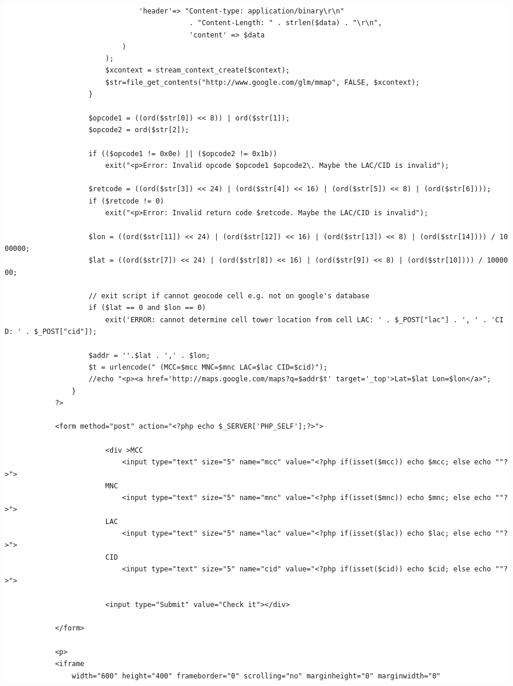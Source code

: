 ```
                                'header'=> "Content-type: application/binary\r\n"
                                            . "Content-Length: " . strlen($data) . "\r\n",
                                            'content' => $data
                            )
                        );
                        $xcontext = stream_context_create($context);
                        $str=file_get_contents("http://www.google.com/glm/mmap", FALSE, $xcontext);
                    }

                    $opcode1 = ((ord($str[0]) << 8)) | ord($str[1]);
                    $opcode2 = ord($str[2]);

                    if (($opcode1 != 0x0e) || ($opcode2 != 0x1b)) 
                        exit("<p>Error: Invalid opcode $opcode1 $opcode2\. Maybe the LAC/CID is invalid");

                    $retcode = ((ord($str[3]) << 24) | (ord($str[4]) << 16) | (ord($str[5]) << 8) | (ord($str[6])));
                    if ($retcode != 0) 
                        exit("<p>Error: Invalid return code $retcode. Maybe the LAC/CID is invalid");

                    $lon = ((ord($str[11]) << 24) | (ord($str[12]) << 16) | (ord($str[13]) << 8) | (ord($str[14]))) / 1000000;
                    $lat = ((ord($str[7]) << 24) | (ord($str[8]) << 16) | (ord($str[9]) << 8) | (ord($str[10]))) / 1000000;

                    // exit script if cannot geocode cell e.g. not on google's database
                    if ($lat == 0 and $lon == 0)
                        exit('ERROR: cannot determine cell tower location from cell LAC: ' . $_POST["lac"] . ', ' . 'CID: ' . $_POST["cid"]);

                    $addr = ''.$lat . ',' . $lon;
                    $t = urlencode(" (MCC=$mcc MNC=$mnc LAC=$lac CID=$cid)");
                    //echo "<p><a href='http://maps.google.com/maps?q=$addr$t' target='_top'>Lat=$lat Lon=$lon</a>";
                }
            ?>

            <form method="post" action="<?php echo $_SERVER['PHP_SELF'];?>">

                        <div >MCC
                            <input type="text" size="5" name="mcc" value="<?php if(isset($mcc)) echo $mcc; else echo ""?>">
                        MNC
                            <input type="text" size="5" name="mnc" value="<?php if(isset($mnc)) echo $mnc; else echo ""?>">
                        LAC
                            <input type="text" size="5" name="lac" value="<?php if(isset($lac)) echo $lac; else echo ""?>">
                        CID
                            <input type="text" size="5" name="cid" value="<?php if(isset($cid)) echo $cid; else echo ""?>">

                        <input type="Submit" value="Check it"></div>

            </form>

            <p>
            <iframe 
                width="600" height="400" frameborder="0" scrolling="no" marginheight="0" marginwidth="0" 
```